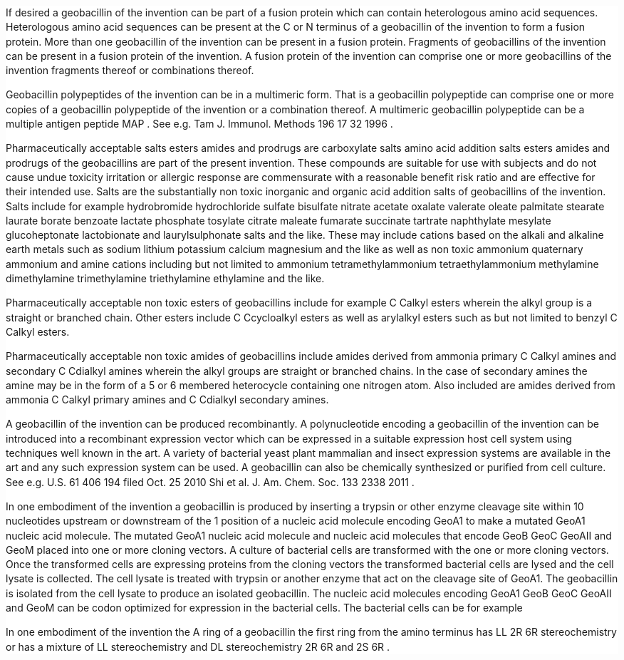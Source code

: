 If desired a geobacillin of the invention can be part of a fusion protein which can contain heterologous amino acid sequences. Heterologous amino acid sequences can be present at the C or N terminus of a geobacillin of the invention to form a fusion protein. More than one geobacillin of the invention can be present in a fusion protein. Fragments of geobacillins of the invention can be present in a fusion protein of the invention. A fusion protein of the invention can comprise one or more geobacillins of the invention fragments thereof or combinations thereof.

Geobacillin polypeptides of the invention can be in a multimeric form. That is a geobacillin polypeptide can comprise one or more copies of a geobacillin polypeptide of the invention or a combination thereof. A multimeric geobacillin polypeptide can be a multiple antigen peptide MAP . See e.g. Tam J. Immunol. Methods 196 17 32 1996 .

Pharmaceutically acceptable salts esters amides and prodrugs are carboxylate salts amino acid addition salts esters amides and prodrugs of the geobacillins are part of the present invention. These compounds are suitable for use with subjects and do not cause undue toxicity irritation or allergic response are commensurate with a reasonable benefit risk ratio and are effective for their intended use. Salts are the substantially non toxic inorganic and organic acid addition salts of geobacillins of the invention. Salts include for example hydrobromide hydrochloride sulfate bisulfate nitrate acetate oxalate valerate oleate palmitate stearate laurate borate benzoate lactate phosphate tosylate citrate maleate fumarate succinate tartrate naphthylate mesylate glucoheptonate lactobionate and laurylsulphonate salts and the like. These may include cations based on the alkali and alkaline earth metals such as sodium lithium potassium calcium magnesium and the like as well as non toxic ammonium quaternary ammonium and amine cations including but not limited to ammonium tetramethylammonium tetraethylammonium methylamine dimethylamine trimethylamine triethylamine ethylamine and the like.

Pharmaceutically acceptable non toxic esters of geobacillins include for example C Calkyl esters wherein the alkyl group is a straight or branched chain. Other esters include C Ccycloalkyl esters as well as arylalkyl esters such as but not limited to benzyl C Calkyl esters.

Pharmaceutically acceptable non toxic amides of geobacillins include amides derived from ammonia primary C Calkyl amines and secondary C Cdialkyl amines wherein the alkyl groups are straight or branched chains. In the case of secondary amines the amine may be in the form of a 5 or 6 membered heterocycle containing one nitrogen atom. Also included are amides derived from ammonia C Calkyl primary amines and C Cdialkyl secondary amines.

A geobacillin of the invention can be produced recombinantly. A polynucleotide encoding a geobacillin of the invention can be introduced into a recombinant expression vector which can be expressed in a suitable expression host cell system using techniques well known in the art. A variety of bacterial yeast plant mammalian and insect expression systems are available in the art and any such expression system can be used. A geobacillin can also be chemically synthesized or purified from cell culture. See e.g. U.S. 61 406 194 filed Oct. 25 2010 Shi et al. J. Am. Chem. Soc. 133 2338 2011 .

In one embodiment of the invention a geobacillin is produced by inserting a trypsin or other enzyme cleavage site within 10 nucleotides upstream or downstream of the 1 position of a nucleic acid molecule encoding GeoA1 to make a mutated GeoA1 nucleic acid molecule. The mutated GeoA1 nucleic acid molecule and nucleic acid molecules that encode GeoB GeoC GeoAII and GeoM placed into one or more cloning vectors. A culture of bacterial cells are transformed with the one or more cloning vectors. Once the transformed cells are expressing proteins from the cloning vectors the transformed bacterial cells are lysed and the cell lysate is collected. The cell lysate is treated with trypsin or another enzyme that act on the cleavage site of GeoA1. The geobacillin is isolated from the cell lysate to produce an isolated geobacillin. The nucleic acid molecules encoding GeoA1 GeoB GeoC GeoAII and GeoM can be codon optimized for expression in the bacterial cells. The bacterial cells can be for example

In one embodiment of the invention the A ring of a geobacillin the first ring from the amino terminus has LL 2R 6R stereochemistry or has a mixture of LL stereochemistry and DL stereochemistry 2R 6R and 2S 6R .
